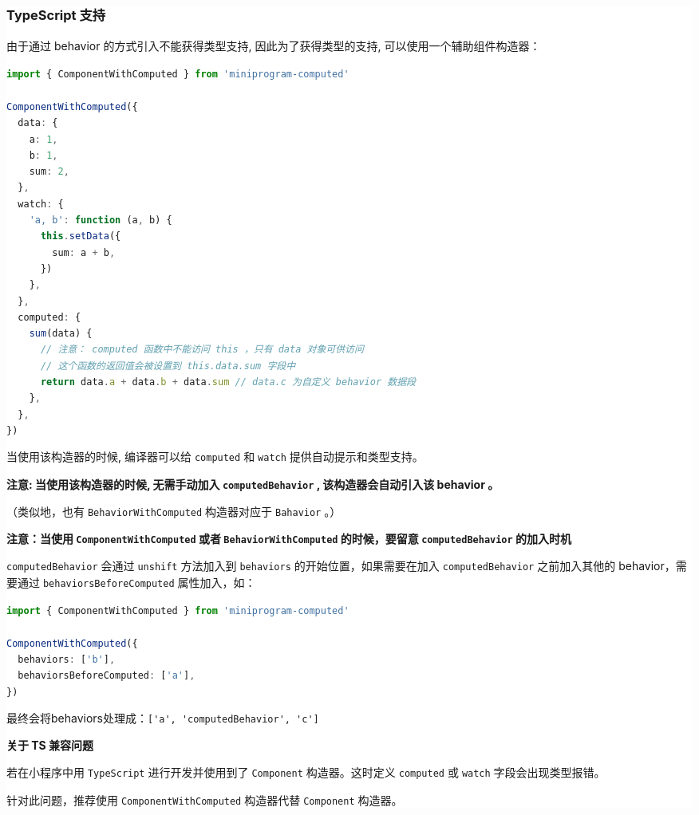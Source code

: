 ### TypeScript 支持

由于通过 behavior 的方式引入不能获得类型支持, 因此为了获得类型的支持, 可以使用一个辅助组件构造器：

```ts
import { ComponentWithComputed } from 'miniprogram-computed'

ComponentWithComputed({
  data: {
    a: 1,
    b: 1,
    sum: 2,
  },
  watch: {
    'a, b': function (a, b) {
      this.setData({
        sum: a + b,
      })
    },
  },
  computed: {
    sum(data) {
      // 注意： computed 函数中不能访问 this ，只有 data 对象可供访问
      // 这个函数的返回值会被设置到 this.data.sum 字段中
      return data.a + data.b + data.sum // data.c 为自定义 behavior 数据段
    },
  },
})
```

当使用该构造器的时候, 编译器可以给 `computed` 和 `watch` 提供自动提示和类型支持。

**注意: 当使用该构造器的时候, 无需手动加入 `computedBehavior` , 该构造器会自动引入该 behavior 。**

（类似地，也有 `BehaviorWithComputed` 构造器对应于 `Bahavior` 。）

**注意：当使用 `ComponentWithComputed` 或者 `BehaviorWithComputed` 的时候，要留意 `computedBehavior` 的加入时机**

`computedBehavior` 会通过 `unshift` 方法加入到 `behaviors` 的开始位置，如果需要在加入 `computedBehavior` 之前加入其他的 behavior，需要通过 `behaviorsBeforeComputed` 属性加入，如：

```ts
import { ComponentWithComputed } from 'miniprogram-computed'

ComponentWithComputed({
  behaviors: ['b'],
  behaviorsBeforeComputed: ['a'],
})
```

最终会将behaviors处理成：`['a', 'computedBehavior', 'c']`

**关于 TS 兼容问题**

若在小程序中用 `TypeScript` 进行开发并使用到了 `Component` 构造器。这时定义 `computed` 或 `watch` 字段会出现类型报错。

针对此问题，推荐使用 `ComponentWithComputed` 构造器代替 `Component` 构造器。
